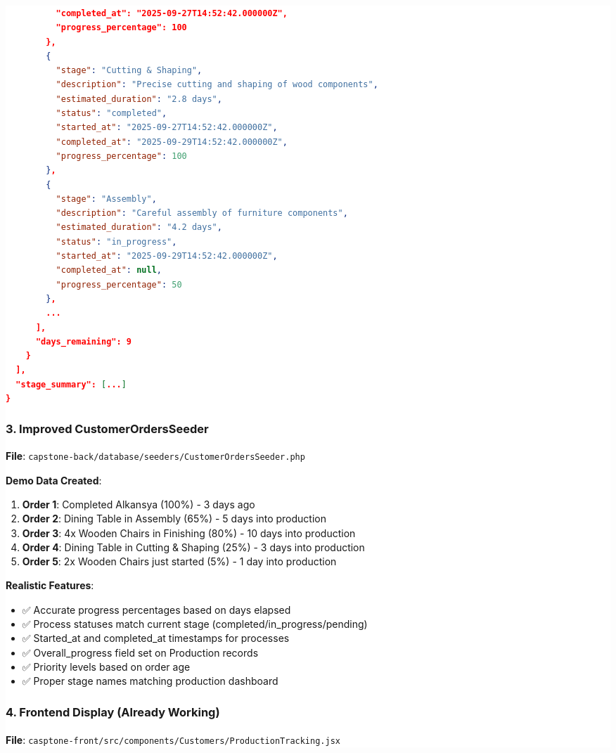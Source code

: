 ```json
          "completed_at": "2025-09-27T14:52:42.000000Z",
          "progress_percentage": 100
        },
        {
          "stage": "Cutting & Shaping",
          "description": "Precise cutting and shaping of wood components",
          "estimated_duration": "2.8 days",
          "status": "completed",
          "started_at": "2025-09-27T14:52:42.000000Z",
          "completed_at": "2025-09-29T14:52:42.000000Z",
          "progress_percentage": 100
        },
        {
          "stage": "Assembly",
          "description": "Careful assembly of furniture components",
          "estimated_duration": "4.2 days",
          "status": "in_progress",
          "started_at": "2025-09-29T14:52:42.000000Z",
          "completed_at": null,
          "progress_percentage": 50
        },
        ...
      ],
      "days_remaining": 9
    }
  ],
  "stage_summary": [...]
}
```

### 3. **Improved CustomerOrdersSeeder**
**File**: `capstone-back/database/seeders/CustomerOrdersSeeder.php`

**Demo Data Created**:
1. **Order 1**: Completed Alkansya (100%) - 3 days ago
2. **Order 2**: Dining Table in Assembly (65%) - 5 days into production
3. **Order 3**: 4x Wooden Chairs in Finishing (80%) - 10 days into production
4. **Order 4**: Dining Table in Cutting & Shaping (25%) - 3 days into production
5. **Order 5**: 2x Wooden Chairs just started (5%) - 1 day into production

**Realistic Features**:
- ✅ Accurate progress percentages based on days elapsed
- ✅ Process statuses match current stage (completed/in_progress/pending)
- ✅ Started_at and completed_at timestamps for processes
- ✅ Overall_progress field set on Production records
- ✅ Priority levels based on order age
- ✅ Proper stage names matching production dashboard

### 4. **Frontend Display** (Already Working)
**File**: `casptone-front/src/components/Customers/ProductionTracking.jsx`
